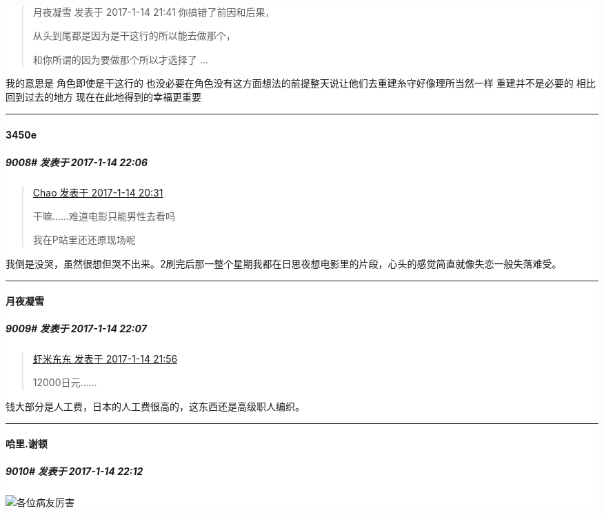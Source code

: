 

<blockquote>月夜凝雪 发表于 2017-1-14 21:41
你搞错了前因和后果，

从头到尾都是因为是干这行的所以能去做那个，

和你所谓的因为要做那个所以才选择了 ...</blockquote>
我的意思是 角色即使是干这行的 也没必要在角色没有这方面想法的前提整天说让他们去重建糸守好像理所当然一样 重建并不是必要的 相比回到过去的地方 现在在此地得到的幸福更重要







*****

####  3450e  
##### 9008#       发表于 2017-1-14 22:06



<blockquote><a href="httphttps://bbs.saraba1st.com/2b/forum.php?mod=redirect&amp;goto=findpost&amp;pid=34815902&amp;ptid=1296766" target="_blank">Chao 发表于 2017-1-14 20:31</a>

干嘛……难道电影只能男性去看吗


我在P站里还还原现场呢</blockquote>
我倒是没哭，虽然很想但哭不出来。2刷完后那一整个星期我都在日思夜想电影里的片段，心头的感觉简直就像失恋一般失落难受。







*****

####  月夜凝雪  
##### 9009#       发表于 2017-1-14 22:07



<blockquote><a href="httphttps://bbs.saraba1st.com/2b/forum.php?mod=redirect&amp;goto=findpost&amp;pid=34816544&amp;ptid=1296766" target="_blank">虾米东东 发表于 2017-1-14 21:56</a>

12000日元……</blockquote>
钱大部分是人工费，日本的人工费很高的，这东西还是高级职人编织。







*****

####  哈里.谢顿  
##### 9010#       发表于 2017-1-14 22:12



<img src="https://static.saraba1st.com/image/smiley/face/149.gif" referrerpolicy="no-referrer">各位病友厉害

